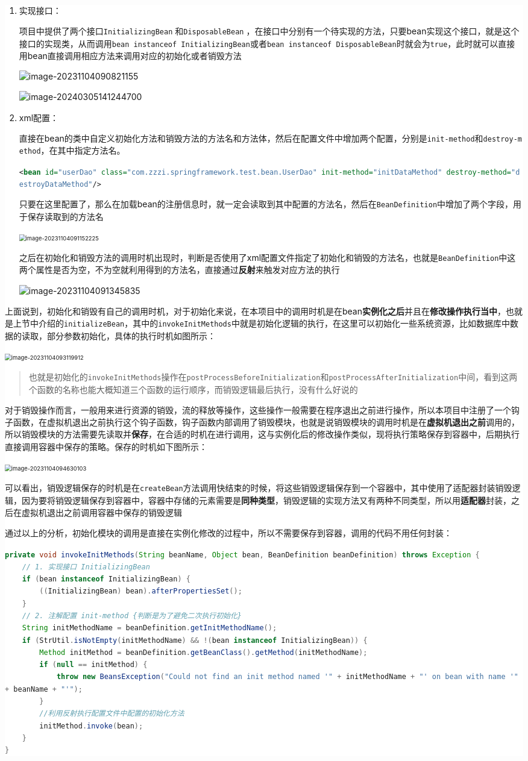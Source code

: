 1. 实现接口：

   项目中提供了两个接口`InitializingBean` 和`DisposableBean` ，在接口中分别有一个待实现的方法，只要bean实现这个接口，就是这个接口的实现类，从而调用`bean instanceof InitializingBean`或者`bean instanceof DisposableBean`时就会为`true`，此时就可以直接用bean直接调用相应方法来调用对应的初始化或者销毁方法

   ![image-20231104090821155](https://zzzi-img-1313100942.cos.ap-beijing.myqcloud.com/img/202311041108220.png)

   ![image-20240305141244700](https://zzzi-img-1313100942.cos.ap-beijing.myqcloud.com/img/202403051412070.png)

2. xml配置：

   直接在bean的类中自定义初始化方法和销毁方法的方法名和方法体，然后在配置文件中增加两个配置，分别是`init-method`和`destroy-method`，在其中指定方法名。

   ```xml
   <bean id="userDao" class="com.zzzi.springframework.test.bean.UserDao" init-method="initDataMethod" destroy-method="destroyDataMethod"/>
   ```

   只要在这里配置了，那么在加载bean的注册信息时，就一定会读取到其中配置的方法名，然后在`BeanDefinition`中增加了两个字段，用于保存读取到的方法名

   <img src="https://zzzi-img-1313100942.cos.ap-beijing.myqcloud.com/img/202311041108221.png" alt="image-20231104091152225" style="zoom: 67%;" />

   之后在初始化和销毁方法的调用时机出现时，判断是否使用了xml配置文件指定了初始化和销毁的方法名，也就是`BeanDefinition`中这两个属性是否为空，不为空就利用得到的方法名，直接通过**反射**来触发对应方法的执行

   ![image-20231104091345835](https://zzzi-img-1313100942.cos.ap-beijing.myqcloud.com/img/202311041108222.png)

​		上面说到，初始化和销毁有自己的调用时机，对于初始化来说，在本项目中的调用时机是在bean**实例化之后**并且在**修改操作执行当中**，也就是上节中介绍的`initializeBean`，其中的`invokeInitMethods`中就是初始化逻辑的执行，在这里可以初始化一些系统资源，比如数据库中数据的读取，部分参数初始化，具体的执行时机如图所示：

<img src="https://zzzi-img-1313100942.cos.ap-beijing.myqcloud.com/img/202311041108223.png" alt="image-20231104093119912" style="zoom: 67%;" />

> 也就是初始化的`invokeInitMethods`操作在`postProcessBeforeInitialization`和`postProcessAfterInitialization`中间，看到这两个函数的名称也能大概知道三个函数的运行顺序，而销毁逻辑最后执行，没有什么好说的

​		对于销毁操作而言，一般用来进行资源的销毁，流的释放等操作，这些操作一般需要在程序退出之前进行操作，所以本项目中注册了一个钩子函数，在虚拟机退出之前执行这个钩子函数，钩子函数内部调用了销毁模块，也就是说销毁模块的调用时机是在**虚拟机退出之前**调用的，所以销毁模块的方法需要先读取并**保存**，在合适的时机在进行调用，这与实例化后的修改操作类似，现将执行策略保存到容器中，后期执行直接调用容器中保存的策略。保存的时机如下图所示：

<img src="https://zzzi-img-1313100942.cos.ap-beijing.myqcloud.com/img/202311041108224.png" alt="image-20231104094630103" style="zoom:67%;" />

​		可以看出，销毁逻辑保存的时机是在`createBean`方法调用快结束的时候，将这些销毁逻辑保存到一个容器中，其中使用了适配器封装销毁逻辑，因为要将销毁逻辑保存到容器中，容器中存储的元素需要是**同种类型**，销毁逻辑的实现方法又有两种不同类型，所以用**适配器**封装，之后在虚拟机退出之前调用容器中保存的销毁逻辑

​		通过以上的分析，初始化模块的调用是直接在实例化修改的过程中，所以不需要保存到容器，调用的代码不用任何封装：

```java
private void invokeInitMethods(String beanName, Object bean, BeanDefinition beanDefinition) throws Exception {
    // 1. 实现接口 InitializingBean
    if (bean instanceof InitializingBean) {
        ((InitializingBean) bean).afterPropertiesSet();
    }
    // 2. 注解配置 init-method {判断是为了避免二次执行初始化}
    String initMethodName = beanDefinition.getInitMethodName();
    if (StrUtil.isNotEmpty(initMethodName) && !(bean instanceof InitializingBean)) {
        Method initMethod = beanDefinition.getBeanClass().getMethod(initMethodName);
        if (null == initMethod) {
            throw new BeansException("Could not find an init method named '" + initMethodName + "' on bean with name '" + beanName + "'");
        }
        //利用反射执行配置文件中配置的初始化方法
        initMethod.invoke(bean);
    }
}
```
